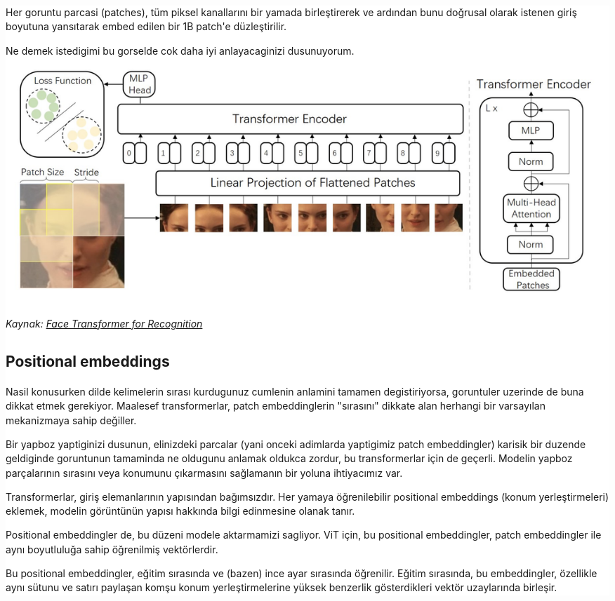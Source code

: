 Her goruntu parcasi (patches), tüm piksel kanallarını bir yamada birleştirerek ve ardından bunu doğrusal olarak istenen giriş boyutuna yansıtarak embed edilen bir 1B patch'e düzleştirilir.

Ne demek istedigimi bu gorselde cok daha iyi anlayacaginizi dusunuyorum.
![linear embeddings](assets/linear-projection.png)

*Kaynak: [Face Transformer for Recognition](https://arxiv.org/pdf/2103.14803.pdf)*

## Positional embeddings

Nasil konusurken dilde kelimelerin sırası kurdugunuz cumlenin anlamini tamamen degistiriyorsa, goruntuler uzerinde de buna dikkat etmek gerekiyor. Maalesef transformerlar, patch embeddinglerin "sırasını" dikkate alan herhangi bir varsayılan mekanizmaya sahip değiller.

Bir yapboz yaptiginizi dusunun, elinizdeki parcalar (yani onceki adimlarda yaptigimiz patch embeddingler) karisik bir duzende geldiginde goruntunun tamaminda ne oldugunu anlamak oldukca zordur, bu transformerlar için de geçerli. Modelin yapboz parçalarının sırasını veya konumunu çıkarmasını sağlamanın bir yoluna ihtiyacımız var.

Transformerlar, giriş elemanlarının yapısından bağımsızdır. Her yamaya öğrenilebilir positional embeddings (konum yerleştirmeleri) eklemek, modelin görüntünün yapısı hakkında bilgi edinmesine olanak tanır.

Positional embeddingler de, bu düzeni modele aktarmamizi sagliyor. ViT için, bu positional embeddingler, patch embeddingler ile aynı boyutluluğa sahip öğrenilmiş vektörlerdir.

Bu positional embeddingler, eğitim sırasında ve (bazen) ince ayar sırasında öğrenilir. Eğitim sırasında, bu embeddingler, özellikle aynı sütunu ve satırı paylaşan komşu konum yerleştirmelerine yüksek benzerlik gösterdikleri vektör uzaylarında birleşir.
